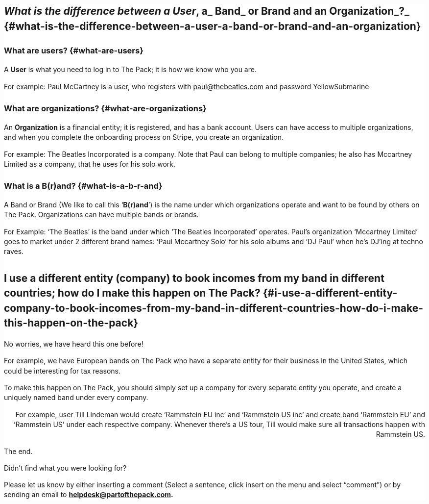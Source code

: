 ## _What is the difference between a User_, a_ Band_ or Brand and an Organization_?_ {#what-is-the-difference-between-a-user-a-band-or-brand-and-an-organization}


### What are users? {#what-are-users}

A **User** is what you need to log in to The Pack; it is how we know who you are.

For example: Paul McCartney is a user, who registers with paul@thebeatles.com and password YellowSubmarine


### What are organizations?  {#what-are-organizations}

An **Organization** is a financial entity; it is registered, and has a bank account. Users can have access to multiple organizations, and when you complete the onboarding process on Stripe, you create an organization.

For example: The Beatles Incorporated is a company. Note that Paul can belong to multiple companies; he also has Mccartney Limited as a company, that he uses for his solo work.


### What is a B(r)and? {#what-is-a-b-r-and}

A Band or Brand (We like to call this ‘**B(r)and**’) is the name under which organizations operate and want to be found by others on The Pack. Organizations can have multiple bands or brands.

For Example: ‘The Beatles’ is the band under which ‘The Beatles Incorporated’ operates. Paul’s organization ‘Mccartney Limited’ goes to market under 2 different brand names: ‘Paul Mccartney Solo’ for his solo albums and ‘DJ Paul’ when he’s DJ’ing at techno raves. 


## I use a different entity (company) to book incomes from my band in different countries; how do I make this happen on The Pack? {#i-use-a-different-entity-company-to-book-incomes-from-my-band-in-different-countries-how-do-i-make-this-happen-on-the-pack}

No worries, we have heard this one before!

For example, we have European bands on The Pack who have a separate entity for their business in the United States, which could be interesting for tax reasons. 

To make this happen on The Pack, you should simply set up a company for every separate entity you operate, and create a uniquely named band under every company. 

<p style="text-align: right">
For example, user Till Lindeman would create ‘Rammstein EU inc’ and ‘Rammstein US inc’ and create band ‘Rammstein EU’ and ‘Rammstein US’ under each respective company. Whenever there’s a US tour, Till would make sure all transactions happen with Rammstein US.</p>


The end. 

Didn’t find what you were looking for?

Please let us know by either inserting a comment (Select a sentence, click insert on the menu and select “comment”) or by sending an email to **helpdesk@partofthepack.com.** 
